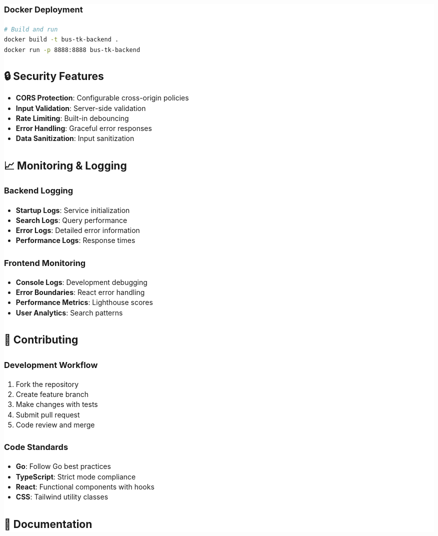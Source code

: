 ### **Docker Deployment**

```bash
# Build and run
docker build -t bus-tk-backend .
docker run -p 8888:8888 bus-tk-backend
```

## 🔒 **Security Features**

- **CORS Protection**: Configurable cross-origin policies
- **Input Validation**: Server-side validation
- **Rate Limiting**: Built-in debouncing
- **Error Handling**: Graceful error responses
- **Data Sanitization**: Input sanitization

## 📈 **Monitoring & Logging**

### **Backend Logging**

- **Startup Logs**: Service initialization
- **Search Logs**: Query performance
- **Error Logs**: Detailed error information
- **Performance Logs**: Response times

### **Frontend Monitoring**

- **Console Logs**: Development debugging
- **Error Boundaries**: React error handling
- **Performance Metrics**: Lighthouse scores
- **User Analytics**: Search patterns

## 🤝 **Contributing**

### **Development Workflow**

1. Fork the repository
2. Create feature branch
3. Make changes with tests
4. Submit pull request
5. Code review and merge

### **Code Standards**

- **Go**: Follow Go best practices
- **TypeScript**: Strict mode compliance
- **React**: Functional components with hooks
- **CSS**: Tailwind utility classes

## 📝 **Documentation**
